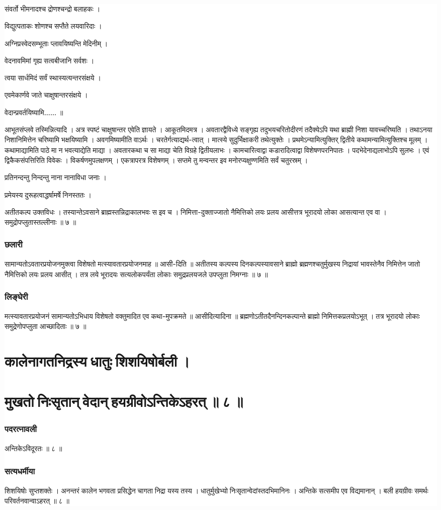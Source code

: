 संवर्तो भीमनादश्च द्रोणश्चन्द्रो बलाहकः ।

विद्युत्पताकः शोणश्च सप्तैते लयवारिदाः ।

अग्निप्रस्वेदसम्भूताः प्लावयिष्यन्ति मेदिनीम् ।

वेदनावमिमां गृह्य सत्वबीजानि सर्वशः ।

त्वया सार्धमिदं सर्वं स्थास्यत्यन्तरसंक्षये ।

एवमेकार्णवे जाते चाक्षुषान्तरसंक्षये ।

वेदान्प्रवर्तयिष्यामि...... ॥

आभूतसंप्लवे तस्मिन्नित्यादि । अत्र स्पष्टं चाक्षुषान्तर एवेति ज्ञायते । आकूतमिदमत्र । अवतारद्वैविध्ये सङ्गृह्य तदुभयचरितोदीरणं तदैक्येऽपि यथा ब्राह्मी निशा यावच्चरिष्यति । तथाऽनया निशानिमित्तेन चरिष्यामि भक्षयिष्यामि । अवगमिष्यामीति वाऽर्थः । चरतेर्गत्याद्यर्थ-त्वात् । मात्स्ये सुदुर्भिक्षाकरी तथेत्युक्तेः । प्रथमेऽन्यामित्युक्तिर् द्वितीये कथामन्यामित्युक्तिश्च मूलम् । कथामाद्यामिति पाठे मा न भवत्याद्येति माद्या । अवतारकथा च सा माद्या चेति विग्रहे द्वितीयलाभः । कामचारित्वाद्वा कडारादित्वाद्वा विशेषणपरनिपातः । पदभेदेनाद्यलाभोऽपि सुलभः । एवं द्विकैकसंपत्तिरिति विवेकः । विकर्षणमुपलक्षणम् । एकत्रापरत्र विशेषणम् । सप्तमे तु मन्वन्तर इव मनोरप्यक्षुण्णमिति सर्वं चतुरस्रम् ।

प्रतिनन्दन्तु निन्दन्तु नाना नानाविधा जनाः ।

प्रमेयस्य दुरूहत्वाद्धर्षामर्षे निनस्ततः ।

अतीतकल्प उक्तविधः । तस्यान्तेऽवसाने ब्राह्मस्तन्निद्राकालभवः स इव च । निमित्ता-दुक्ताज्जातो नैमित्तिको लयः प्रलय आसीत्तत्र भूरादयो लोका आसत्यान्त एव वा । समुद्रोपप्लुतास्तल्लीनाः ॥ ७ ॥

### **छलारी**

सामान्यतोऽवतारप्रयोजनमुक्त्वा विशेषतो मत्स्यावतारप्रयोजनमाह ॥ आसी-दिति ॥ अतीतस्य कल्पस्य दिनकल्पस्यावसाने ब्राह्मो ब्रह्मणश्चतुर्मुखस्य निद्रायां भावस्तेनैव निमित्तेन जातो नैमित्तिको लयः प्रलय आसीत् । तत्र लये भूरादयः सत्यलोकपर्यंता लोकाः समुद्रप्रलयजले उपप्लुता निमग्नाः ॥ ७ ॥

### **लिङ्घेरी**

मत्स्यावतारप्रयोजनं सामान्यतोऽभिधाय विशेषतो वक्तुमादित एव कथा-मुपक्रमते ॥ आसीदित्यादिना ॥ ब्रह्मणोऽतीतदैनन्दिनकल्पान्ते ब्राह्मो निमित्तकप्रलयोऽभूत् । तत्र भूरादयो लोकाः समुद्रेणोपप्लुता आच्छादिताः ॥ ७ ॥

# **कालेनागतनिद्रस्य धातुः शिशयिषोर्बली ।**

# **मुखतो निःसृतान् वेदान् हयग्रीवोऽन्तिकेऽहरत् ॥ ८ ॥**

### **पदरत्नावली**

अन्तिकेऽविदूरतः ॥ ८ ॥

### **सत्यधर्मीया**

शिशयिषोः सुप्तशक्तेः । अनन्तरं कालेन भगवता प्रसिद्धेन चागता निद्रा यस्य तस्य । धातुर्मुखेभ्यो निःसृतान्वेदांस्तदभिमानिनः । अन्तिके सत्समीप एव विद्यमानान् । बली हयग्रीवः समर्थः परिवर्तनवान्वाऽहरत् ॥ ८ ॥
